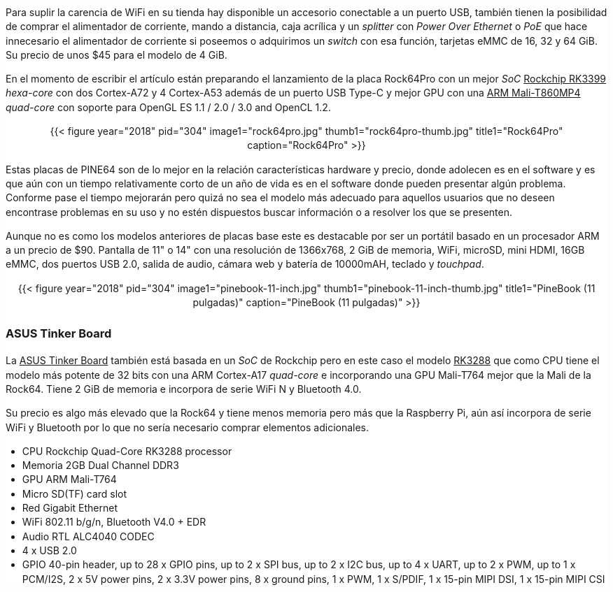 Para suplir la carencia de WiFi en su tienda hay disponible un accesorio conectable a un puerto USB, también tienen la posibilidad de comprar el alimentador de corriente, mando a distancia, caja acrílica y un _splitter_ con _Power Over Ethernet_ o _PoE_ que hace innecesario el alimentador de corriente si poseemos o adquirimos un _switch_ con esa función, tarjetas eMMC de 16, 32 y 64 GiB. Su precio de unos $45 para el modelo de 4 GiB.

<div class="media media-video" style="text-align: center;">
    <iframe width="640" height="360" src="https://www.youtube.com/embed/ZejkWra-Mfc" frameborder="0" allowfullscreen></iframe>
</div>

En el momento de escribir el artículo están preparando el lanzamiento de la placa Rock64Pro con un mejor _SoC_ [Rockchip RK3399](http://www.rock-chips.com/a/en/products/RK33_Series/2016/0419/758.html) _hexa-core_ con dos Cortex-A72 y 4 Cortex-A53 además de un puerto USB Type-C y mejor GPU con una [ARM Mali-T860MP4](https://developer.arm.com/products/graphics-and-multimedia/mali-gpus/mali-t860-and-mali-t880-gpus) _quad-core_ con soporte para OpenGL ES 1.1 / 2.0 / 3.0 and OpenCL 1.2.

<div class="media" style="text-align: center;">
    {{< figure year="2018" pid="304"
        image1="rock64pro.jpg" thumb1="rock64pro-thumb.jpg" title1="Rock64Pro"
        caption="Rock64Pro" >}}
</div>

Estas placas de PINE64 son de lo mejor en la relación características hardware y precio, donde adolecen es en el software y es que aún con un tiempo relativamente corto de un año de vida es en el software donde pueden presentar algún problema. Conforme pase el tiempo mejorarán pero quizá no sea el modelo más adecuado para aquellos usuarios que no deseen encontrase problemas en su uso y no estén dispuestos buscar información o a resolver los que se presenten.

Aunque no es como los modelos anteriores de placas base este es destacable por ser un portátil basado en un procesador ARM a un precio de $90. Pantalla de 11" o 14" con una resolución de 1366x768, 2 GiB de memoria, WiFi, microSD, mini HDMI, 16GB eMMC, dos puertos USB 2.0, salida de audio, cámara web y batería de 10000mAH, teclado y _touchpad_.

<div class="media" style="text-align: center;">
    {{< figure year="2018" pid="304"
        image1="pinebook-11-inch.jpg" thumb1="pinebook-11-inch-thumb.jpg" title1="PineBook (11 pulgadas)"
        caption="PineBook (11 pulgadas)" >}}
</div>

### ASUS Tinker Board

La [ASUS Tinker Board](https://www.asus.com/uk/Single-Board-Computer/Tinker-Board/overview/) también está basada en un _SoC_ de Rockchip pero en este caso el modelo [RK3288](http://www.rock-chips.com/a/en/products/RK32_Series/2014/0504/484.html) que como CPU tiene el modelo más potente de 32 bits con una ARM Cortex-A17 _quad-core_ e incorporando una GPU Mali-T764 mejor que la Mali de la Rock64. Tiene 2 GiB de memoria e incorpora de serie WiFi N y Bluetooth 4.0.

Su precio es algo más elevado que la Rock64 y tiene menos memoria pero más que la Raspberry Pi, aún así incorpora de serie WiFi y Bluetooth por lo que no sería necesario comprar elementos adicionales.

* CPU Rockchip Quad-Core RK3288 processor
* Memoria 2GB Dual Channel DDR3
* GPU ARM Mali-T764
* Micro SD(TF) card slot
* Red Gigabit Ethernet
* WiFi 802.11 b/g/n, Bluetooth V4.0 + EDR
* Audio RTL ALC4040 CODEC
* 4 x USB 2.0
* GPIO 40-pin header, up to 28 x GPIO pins, up to 2 x SPI bus, up to 2 x I2C bus, up to 4 x UART, up to 2 x PWM, up to 1 x PCM/I2S, 2 x 5V power pins, 2 x 3.3V power pins, 8 x ground pins, 1 x PWM, 1 x S/PDIF, 1 x 15-pin MIPI DSI, 1 x 15-pin MIPI CSI
